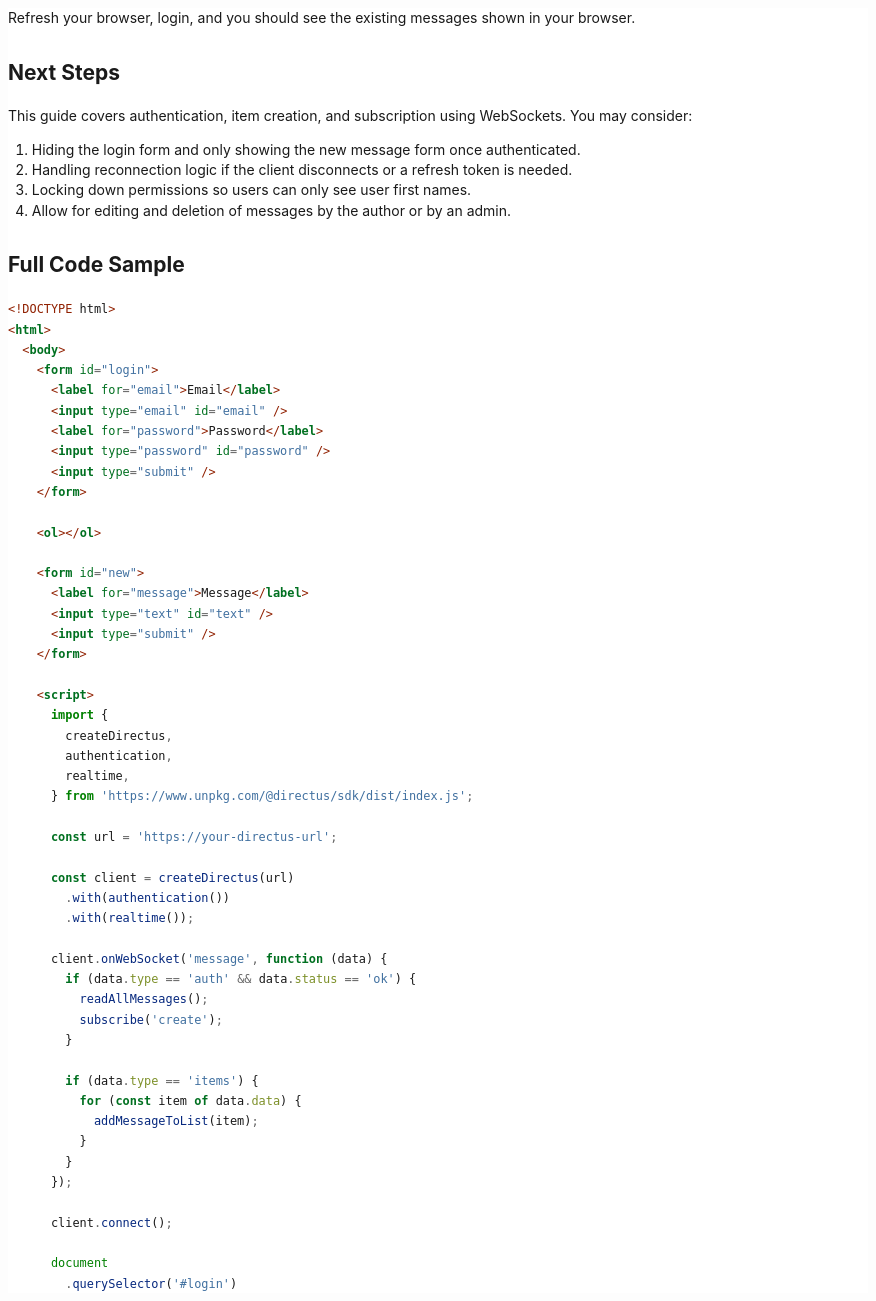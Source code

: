 Refresh your browser, login, and you should see the existing messages shown in your browser.

## Next Steps

This guide covers authentication, item creation, and subscription using WebSockets. You may consider:

1. Hiding the login form and only showing the new message form once authenticated.
2. Handling reconnection logic if the client disconnects or a refresh token is needed.
3. Locking down permissions so users can only see user first names.
4. Allow for editing and deletion of messages by the author or by an admin.

## Full Code Sample

```html
<!DOCTYPE html>
<html>
  <body>
    <form id="login">
      <label for="email">Email</label>
      <input type="email" id="email" />
      <label for="password">Password</label>
      <input type="password" id="password" />
      <input type="submit" />
    </form>

    <ol></ol>

    <form id="new">
      <label for="message">Message</label>
      <input type="text" id="text" />
      <input type="submit" />
    </form>

    <script>
      import {
        createDirectus,
        authentication,
        realtime,
      } from 'https://www.unpkg.com/@directus/sdk/dist/index.js';

      const url = 'https://your-directus-url';

      const client = createDirectus(url)
        .with(authentication())
        .with(realtime());

      client.onWebSocket('message', function (data) {
        if (data.type == 'auth' && data.status == 'ok') {
          readAllMessages();
          subscribe('create');
        }

        if (data.type == 'items') {
          for (const item of data.data) {
            addMessageToList(item);
          }
        }
      });

      client.connect();

      document
        .querySelector('#login')
```